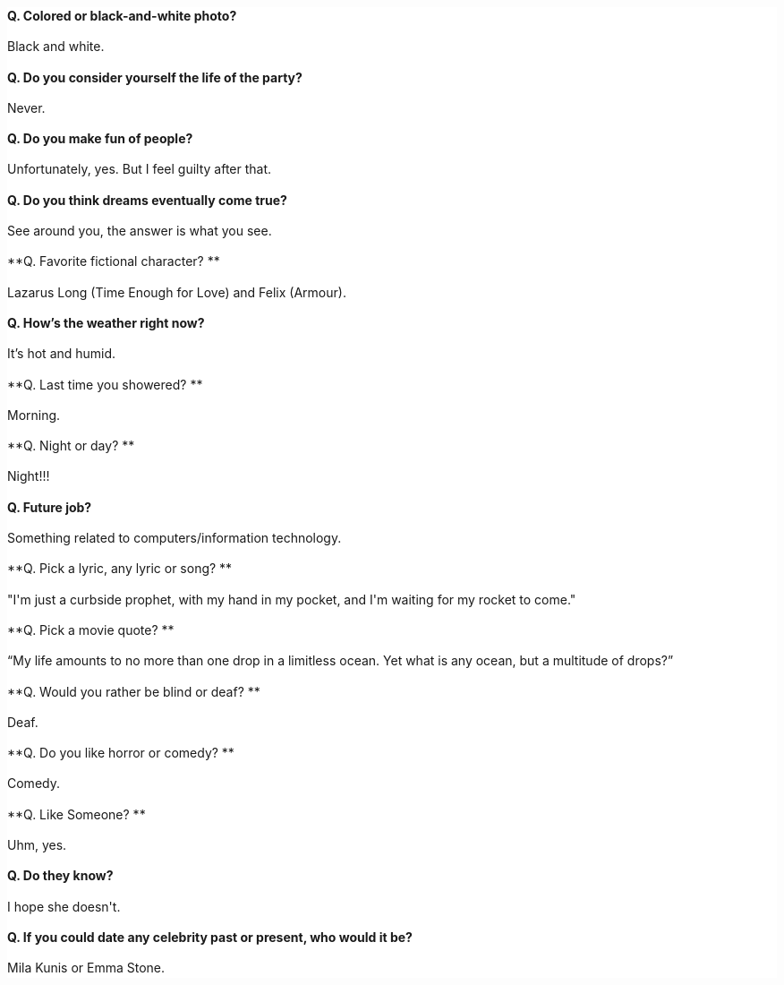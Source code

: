 **Q. Colored or black-and-white photo?**

Black and white.

**Q. Do you consider yourself the life of the party?**

Never.

**Q. Do you make fun of people?**

Unfortunately, yes. But I feel guilty after that.

**Q. Do you think dreams eventually come true?**

See around you, the answer is what you see.

**Q. Favorite fictional character?  **

Lazarus Long (Time Enough for Love) and Felix (Armour).

**Q. How’s the weather right now?**

It’s hot and humid.

**Q. Last time you showered?  **

Morning.

**Q. Night or day?  **

Night!!!

**Q. Future job?**

Something related to computers/information technology.

**Q. Pick a lyric, any lyric or song?  **

"I'm just a curbside prophet, with my hand in my pocket, and I'm waiting for my rocket to come."

**Q. Pick a movie quote?  **

“My life amounts to no more than one drop in a limitless ocean. Yet what is any ocean, but a multitude of drops?”

**Q. Would you rather be blind or deaf? **

Deaf.

**Q. Do you like horror or comedy?  **

Comedy.

**Q. Like Someone?  **

Uhm, yes.

**Q. Do they know?**

I hope she doesn't.

**Q. If you could date any celebrity past or present, who would it be?**

Mila Kunis or Emma Stone.
